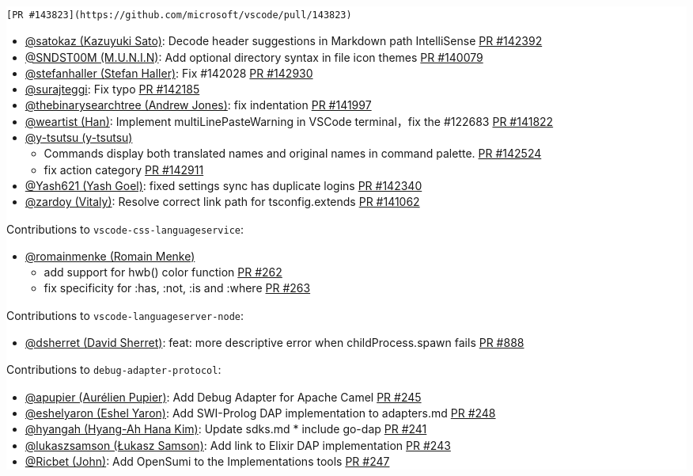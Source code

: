     [PR #143823](https://github.com/microsoft/vscode/pull/143823)
-   [@satokaz (Kazuyuki Sato)](https://github.com/satokaz): Decode header
    suggestions in Markdown path IntelliSense
    [PR #142392](https://github.com/microsoft/vscode/pull/142392)
-   [@SNDST00M (M.U.N.I.N)](https://github.com/SNDST00M): Add optional directory
    syntax in file icon themes
    [PR #140079](https://github.com/microsoft/vscode/pull/140079)
-   [@stefanhaller (Stefan Haller)](https://github.com/stefanhaller): Fix
    #142028 [PR #142930](https://github.com/microsoft/vscode/pull/142930)
-   [@surajteggi](https://github.com/surajteggi): Fix typo
    [PR #142185](https://github.com/microsoft/vscode/pull/142185)
-   [@thebinarysearchtree (Andrew Jones)](https://github.com/thebinarysearchtree):
    fix indentation
    [PR #141997](https://github.com/microsoft/vscode/pull/141997)
-   [@weartist (Han)](https://github.com/weartist): Implement
    multiLinePasteWarning in VSCode terminal，fix the #122683
    [PR #141822](https://github.com/microsoft/vscode/pull/141822)
-   [@y-tsutsu (y-tsutsu)](https://github.com/y-tsutsu)
    -   Commands display both translated names and original names in command
        palette. [PR #142524](https://github.com/microsoft/vscode/pull/142524)
    -   fix action category
        [PR #142911](https://github.com/microsoft/vscode/pull/142911)
-   [@Yash621 (Yash Goel)](https://github.com/Yash621): fixed settings sync has
    duplicate logins
    [PR #142340](https://github.com/microsoft/vscode/pull/142340)
-   [@zardoy (Vitaly)](https://github.com/zardoy): Resolve correct link path for
    tsconfig.extends
    [PR #141062](https://github.com/microsoft/vscode/pull/141062)

Contributions to `vscode-css-languageservice`:

-   [@romainmenke (Romain Menke)](https://github.com/romainmenke)
    -   add support for hwb() color function
        [PR #262](https://github.com/microsoft/vscode-css-languageservice/pull/262)
    -   fix specificity for :has, :not, :is and :where
        [PR #263](https://github.com/microsoft/vscode-css-languageservice/pull/263)

Contributions to `vscode-languageserver-node`:

-   [@dsherret (David Sherret)](https://github.com/dsherret): feat: more
    descriptive error when childProcess.spawn fails
    [PR #888](https://github.com/microsoft/vscode-languageserver-node/pull/888)

Contributions to `debug-adapter-protocol`:

-   [@apupier (Aurélien Pupier)](https://github.com/apupier): Add Debug Adapter
    for Apache Camel
    [PR #245](https://github.com/microsoft/debug-adapter-protocol/pull/245)
-   [@eshelyaron (Eshel Yaron)](https://github.com/eshelyaron): Add SWI-Prolog
    DAP implementation to adapters.md
    [PR #248](https://github.com/microsoft/debug-adapter-protocol/pull/248)
-   [@hyangah (Hyang-Ah Hana Kim)](https://github.com/hyangah): Update
    sdks.md \* include go-dap
    [PR #241](https://github.com/microsoft/debug-adapter-protocol/pull/241)
-   [@lukaszsamson (Łukasz Samson)](https://github.com/lukaszsamson): Add link
    to Elixir DAP implementation
    [PR #243](https://github.com/microsoft/debug-adapter-protocol/pull/243)
-   [@Ricbet (John)](https://github.com/Ricbet): Add OpenSumi to the
    Implementations tools
    [PR #247](https://github.com/microsoft/debug-adapter-protocol/pull/247)
